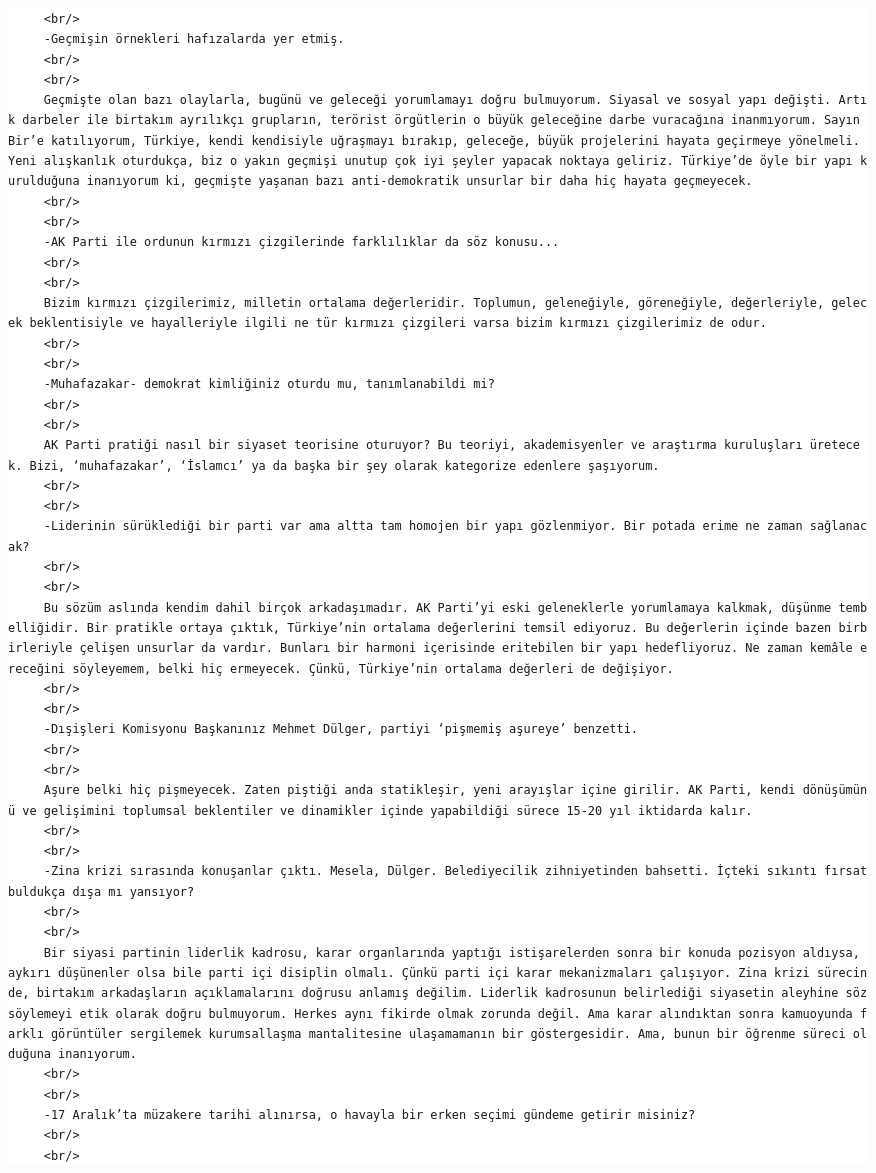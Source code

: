         <br/>
         -Geçmişin örnekleri hafızalarda yer etmiş.
         <br/>
         <br/>
         Geçmişte olan bazı olaylarla, bugünü ve geleceği yorumlamayı doğru bulmuyorum. Siyasal ve sosyal yapı değişti. Artık darbeler ile birtakım ayrılıkçı grupların, terörist örgütlerin o büyük geleceğine darbe vuracağına inanmıyorum. Sayın Bir’e katılıyorum, Türkiye, kendi kendisiyle uğraşmayı bırakıp, geleceğe, büyük projelerini hayata geçirmeye yönelmeli. Yeni alışkanlık oturdukça, biz o yakın geçmişi unutup çok iyi şeyler yapacak noktaya geliriz. Türkiye’de öyle bir yapı kurulduğuna inanıyorum ki, geçmişte yaşanan bazı anti-demokratik unsurlar bir daha hiç hayata geçmeyecek.
         <br/>
         <br/>
         -AK Parti ile ordunun kırmızı çizgilerinde farklılıklar da söz konusu...
         <br/>
         <br/>
         Bizim kırmızı çizgilerimiz, milletin ortalama değerleridir. Toplumun, geleneğiyle, göreneğiyle, değerleriyle, gelecek beklentisiyle ve hayalleriyle ilgili ne tür kırmızı çizgileri varsa bizim kırmızı çizgilerimiz de odur.
         <br/>
         <br/>
         -Muhafazakar- demokrat kimliğiniz oturdu mu, tanımlanabildi mi?
         <br/>
         <br/>
         AK Parti pratiği nasıl bir siyaset teorisine oturuyor? Bu teoriyi, akademisyenler ve araştırma kuruluşları üretecek. Bizi, ‘muhafazakar’, ‘İslamcı’ ya da başka bir şey olarak kategorize edenlere şaşıyorum.
         <br/>
         <br/>
         -Liderinin sürüklediği bir parti var ama altta tam homojen bir yapı gözlenmiyor. Bir potada erime ne zaman sağlanacak?
         <br/>
         <br/>
         Bu sözüm aslında kendim dahil birçok arkadaşımadır. AK Parti’yi eski geleneklerle yorumlamaya kalkmak, düşünme tembelliğidir. Bir pratikle ortaya çıktık, Türkiye’nin ortalama değerlerini temsil ediyoruz. Bu değerlerin içinde bazen birbirleriyle çelişen unsurlar da vardır. Bunları bir harmoni içerisinde eritebilen bir yapı hedefliyoruz. Ne zaman kemâle ereceğini söyleyemem, belki hiç ermeyecek. Çünkü, Türkiye’nin ortalama değerleri de değişiyor.
         <br/>
         <br/>
         -Dışişleri Komisyonu Başkanınız Mehmet Dülger, partiyi ‘pişmemiş aşureye’ benzetti.
         <br/>
         <br/>
         Aşure belki hiç pişmeyecek. Zaten piştiği anda statikleşir, yeni arayışlar içine girilir. AK Parti, kendi dönüşümünü ve gelişimini toplumsal beklentiler ve dinamikler içinde yapabildiği sürece 15-20 yıl iktidarda kalır.
         <br/>
         <br/>
         -Zina krizi sırasında konuşanlar çıktı. Mesela, Dülger. Belediyecilik zihniyetinden bahsetti. İçteki sıkıntı fırsat buldukça dışa mı yansıyor?
         <br/>
         <br/>
         Bir siyasi partinin liderlik kadrosu, karar organlarında yaptığı istişarelerden sonra bir konuda pozisyon aldıysa, aykırı düşünenler olsa bile parti içi disiplin olmalı. Çünkü parti içi karar mekanizmaları çalışıyor. Zina krizi sürecinde, birtakım arkadaşların açıklamalarını doğrusu anlamış değilim. Liderlik kadrosunun belirlediği siyasetin aleyhine söz söylemeyi etik olarak doğru bulmuyorum. Herkes aynı fikirde olmak zorunda değil. Ama karar alındıktan sonra kamuoyunda farklı görüntüler sergilemek kurumsallaşma mantalitesine ulaşamamanın bir göstergesidir. Ama, bunun bir öğrenme süreci olduğuna inanıyorum.
         <br/>
         <br/>
         -17 Aralık’ta müzakere tarihi alınırsa, o havayla bir erken seçimi gündeme getirir misiniz?
         <br/>
         <br/>
